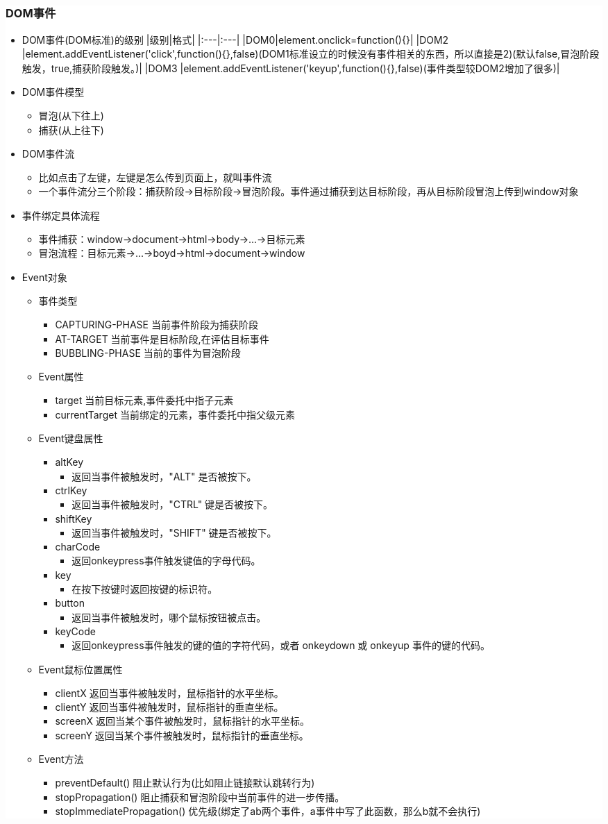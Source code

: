 ### DOM事件
- DOM事件(DOM标准)的级别
    |级别|格式|
    |:---|:---|
    |DOM0|element.onclick=function(){}|
    |DOM2 |element.addEventListener('click',function(){},false)(DOM1标准设立的时候没有事件相关的东西，所以直接是2)(<highlight-box>默认false,冒泡阶段触发，true,捕获阶段触发。</highlight-box>)|
    |DOM3 |element.addEventListener('keyup',function(){},false)(事件类型较DOM2增加了很多)|
- DOM事件模型
    - 冒泡(从下往上)
    - 捕获(从上往下)
- DOM事件流
    - 比如点击了左键，左键是怎么传到页面上，就叫事件流
    - 一个事件流分三个阶段：捕获阶段->目标阶段->冒泡阶段。事件通过捕获到达目标阶段，再从目标阶段冒泡上传到window对象
<mark-check id="shijian"></mark-check>
- 事件绑定具体流程
    - 事件捕获：window->document->html->body->...->目标元素
    - 冒泡流程：目标元素->...->boyd->html->document->window

- Event对象
    - 事件类型
        - CAPTURING-PHASE  当前事件阶段为捕获阶段
        - AT-TARGET   当前事件是目标阶段,在评估目标事件
        - BUBBLING-PHASE   当前的事件为冒泡阶段
    <mark-check id="eventduixiang"></mark-check>
    - Event属性
        - <highlight-box>target</highlight-box> 当前目标元素,事件委托中指子元素
        - <highlight-box>currentTarget</highlight-box> 当前绑定的元素，事件委托中指父级元素

    - <highlight-box>Event键盘属性</highlight-box>
        - altKey    
          - 返回当事件被触发时，"ALT" 是否被按下。
        - ctrlKey	
          - 返回当事件被触发时，"CTRL" 键是否被按下。
        - shiftKey	
          - 返回当事件被触发时，"SHIFT" 键是否被按下。
        - charCode  
          - 返回onkeypress事件触发键值的字母代码。
        - key	    
          - 在按下按键时返回按键的标识符。
        - button	
          - 返回当事件被触发时，哪个鼠标按钮被点击。
        - keyCode	
          - 返回onkeypress事件触发的键的值的字符代码，或者 onkeydown 或 onkeyup 事件的键的代码。
    - <highlight-box>Event鼠标位置属性</highlight-box>
        - clientX	返回当事件被触发时，鼠标指针的水平坐标。
        - clientY	返回当事件被触发时，鼠标指针的垂直坐标。
        - screenX	返回当某个事件被触发时，鼠标指针的水平坐标。
        - screenY	返回当某个事件被触发时，鼠标指针的垂直坐标。

    - <highlight-box>Event方法</highlight-box>
        - preventDefault() 阻止默认行为(比如阻止链接默认跳转行为)
        - stopPropagation() 阻止捕获和冒泡阶段中当前事件的进一步传播。
        - stopImmediatePropagation() 优先级(绑定了ab两个事件，a事件中写了此函数，那么b就不会执行)
    